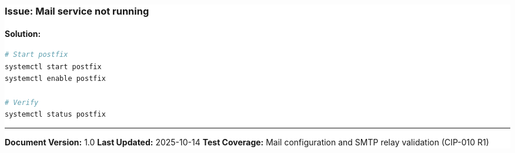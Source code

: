 ### Issue: Mail service not running
**Solution:**
```bash
# Start postfix
systemctl start postfix
systemctl enable postfix

# Verify
systemctl status postfix
```

---

**Document Version:** 1.0
**Last Updated:** 2025-10-14
**Test Coverage:** Mail configuration and SMTP relay validation (CIP-010 R1)
